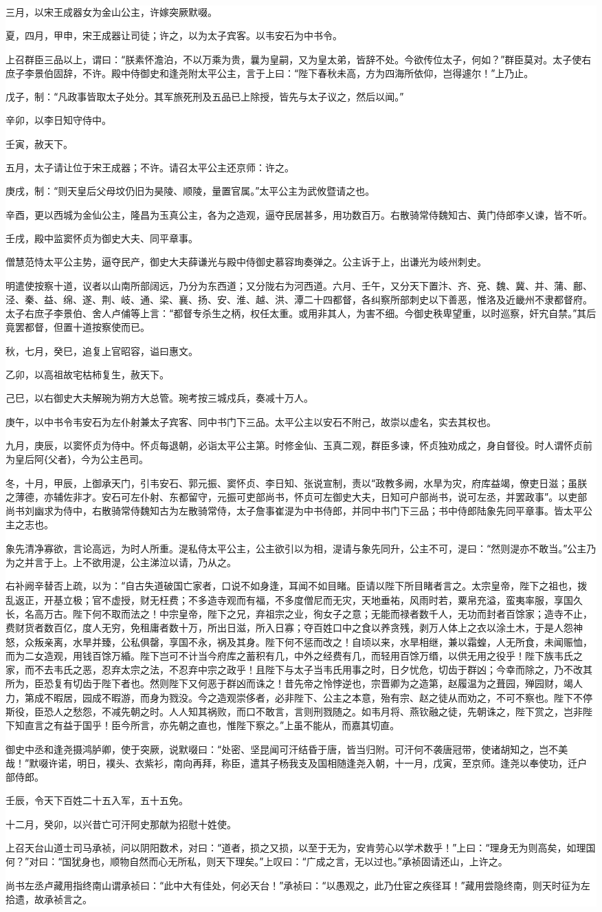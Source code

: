 三月，以宋王成器女为金山公主，许嫁突厥默啜。

夏，四月，甲申，宋王成器让司徒；许之，以为太子宾客。以韦安石为中书令。

上召群臣三品以上，谓曰：“朕素怀澹泊，不以万乘为贵，曩为皇嗣，又为皇太弟，皆辞不处。今欲传位太子，何如？”群臣莫对。太子使右庶子李景伯固辞，不许。殿中侍御史和逢尧附太平公主，言于上曰：“陛下春秋未高，方为四海所依仰，岂得遽尔！”上乃止。

戊子，制：“凡政事皆取太子处分。其军旅死刑及五品已上除授，皆先与太子议之，然后以闻。”

辛卯，以李日知守侍中。

壬寅，赦天下。

五月，太子请让位于宋王成器；不许。请召太平公主还京师：许之。

庚戌，制：“则天皇后父母坟仍旧为昊陵、顺陵，量置官属。”太平公主为武攸暨请之也。

辛酉，更以西城为金仙公主，隆昌为玉真公主，各为之造观，逼夺民居甚多，用功数百万。右散骑常侍魏知古、黄门侍郎李乂谏，皆不听。

壬戌，殿中监窦怀贞为御史大夫、同平章事。

僧慧范恃太平公主势，逼夺民产，御史大夫薛谦光与殿中侍御史慕容珣奏弹之。公主诉于上，出谦光为岐州刺史。

明遣使按察十道，议者以山南所部阔远，乃分为东西道；又分陇右为河西道。六月、壬午，又分天下置汴、齐、兗、魏、冀、并、蒲、鄜、泾、秦、益、绵、遂、荆、岐、通、梁、襄、扬、安、淮、越、洪、潭二十四都督，各纠察所部刺史以下善恶，惟洛及近畿州不隶都督府。太子右庶子李景伯、舍人卢俌等上言：“都督专杀生之柄，权任太重。或用非其人，为害不细。今御史秩卑望重，以时巡察，奸宄自禁。”其后竟罢都督，但置十道按察使而已。

秋，七月，癸巳，追复上官昭容，谥曰惠文。

乙卯，以高祖故宅枯柿复生，赦天下。

己巳，以右御史大夫解琬为朔方大总管。琬考按三城戍兵，奏减十万人。

庚午，以中书令韦安石为左仆射兼太子宾客、同中书门下三品。太平公主以安石不附己，故崇以虚名，实去其权也。

九月，庚辰，以窦怀贞为侍中。怀贞每退朝，必诣太平公主第。时修金仙、玉真二观，群臣多谏，怀贞独劝成之，身自督役。时人谓怀贞前为皇后阿{父者}，今为公主邑司。

冬，十月，甲辰，上御承天门，引韦安石、郭元振、窦怀贞、李日知、张说宣制，责以“政教多阙，水旱为灾，府库益竭，僚吏日滋；虽朕之薄德，亦辅佐非才。安石可左仆射、东都留守，元振可吏部尚书，怀贞可左御史大夫，日知可户部尚书，说可左丞，并罢政事”。以吏部尚书刘幽求为侍中，右散骑常侍魏知古为左散骑常侍，太子詹事崔湜为中书侍郎，并同中书门下三品；书中侍郎陆象先同平章事。皆太平公主之志也。

象先清净寡欲，言论高远，为时人所重。湜私侍太平公主，公主欲引以为相，湜请与象先同升，公主不可，湜曰：“然则湜亦不敢当。”公主乃为之并言于上。上不欲用湜，公主涕泣以请，乃从之。

右补阙辛替否上疏，以为：“自古失道破国亡家者，口说不如身逢，耳闻不如目睹。臣请以陛下所目睹者言之。太宗皇帝，陛下之祖也，拨乱返正，开基立极；官不虚授，财无枉费；不多造寺观而有福，不多度僧尼而无灾，天地垂祐，风雨时若，粟帛充溢，蛮夷率服，享国久长，名高万古。陛下何不取而法之！中宗皇帝，陛下之兄，弃祖宗之业，徇女子之意；无能而禄者数千人，无功而封者百馀家；造寺不止，费财货者数百亿，度人无穷，免租庸者数十万，所出日滋，所入日寡；夺百姓口中之食以养贪残，剥万人体上之衣以涂土木，于是人怨神怒，众叛亲离，水旱并臻，公私俱罄，享国不永，祸及其身。陛下何不惩而改之！自顷以来，水旱相继，兼以霜蝗，人无所食，未闻赈恤，而为二女造观，用钱百馀万緍。陛下岂可不计当今府库之蓄积有几，中外之经费有几，而轻用百馀万缗，以供无用之役乎！陛下族韦氏之家，而不去韦氏之恶，忍弃太宗之法，不忍弃中宗之政乎！且陛下与太子当韦氏用事之时，日夕忧危，切齿于群凶；今幸而除之，乃不改其所为，臣恐复有切齿于陛下者也。然则陛下又何恶于群凶而诛之！昔先帝之怜悖逆也，宗晋卿为之造第，赵履温为之葺园，殚园财，竭人力，第成不暇居，园成不暇游，而身为戮没。今之造观崇侈者，必非陛下、公主之本意，殆有宗、赵之徒从而劝之，不可不察也。陛下不停斯役，臣恐人之愁怨，不减先朝之时。人人知其祸败，而口不敢言，言则刑戮随之。如韦月将、燕钦融之徒，先朝诛之，陛下赏之，岂非陛下知直言之有益于国乎！臣今所言，亦先朝之直也，惟陛下察之。”上虽不能从，而嘉其切直。

御史中丞和逢尧摄鸿胪卿，使于突厥，说默啜曰：“处密、坚昆闻可汗结昏于唐，皆当归附。可汗何不袭唐冠带，使诸胡知之，岂不美哉！”默啜许诺，明日，襆头、衣紫衫，南向再拜，称臣，遣其子杨我支及国相随逢尧入朝，十一月，戊寅，至京师。逢尧以奉使功，迁户部侍郎。

壬辰，令天下百姓二十五入军，五十五免。

十二月，癸卯，以兴昔亡可汗阿史那献为招慰十姓使。

上召天台山道士司马承祯，问以阴阳数术，对曰：“道者，损之又损，以至于无为，安肯劳心以学术数乎！”上曰：“理身无为则高矣，如理国何？”对曰：“国犹身也，顺物自然而心无所私，则天下理矣。”上叹曰：“广成之言，无以过也。”承祯固请还山，上许之。

尚书左丞卢藏用指终南山谓承祯曰：“此中大有佳处，何必天台！”承祯曰：“以愚观之，此乃仕宦之疾径耳！”藏用尝隐终南，则天时征为左拾遗，故承祯言之。
